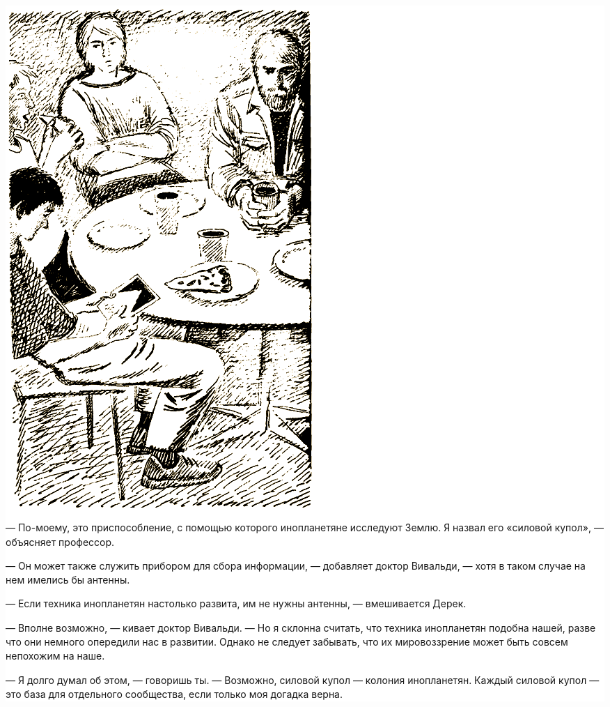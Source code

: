 ![](image/15.png)

— По-моему, это приспособление, с помощью которого инопланетяне исследуют Землю. Я назвал его «силовой купол», — объясняет профессор.

— Он может также служить прибором для сбора информации, — добавляет доктор Вивальди, — хотя в таком случае на нем имелись бы антенны.

— Если техника инопланетян настолько развита, им не нужны антенны, — вмешивается Дерек.

— Вполне возможно, — кивает доктор Вивальди. — Но я склонна считать, что техника инопланетян подобна нашей, разве что они немного опередили нас в развитии. Однако не следует забывать, что их мировоззрение может быть совсем непохожим на наше.

— Я долго думал об этом, — говоришь ты. — Возможно, силовой купол — колония инопланетян. Каждый силовой купол — это база для отдельного сообщества, если только моя догадка верна.
